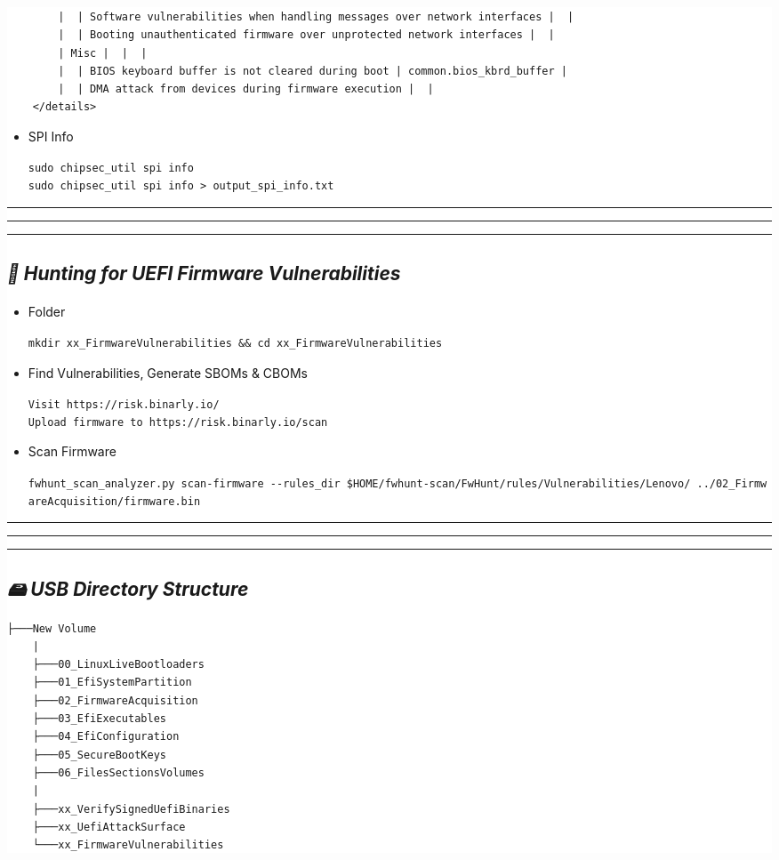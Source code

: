 			|  | Software vulnerabilities when handling messages over network interfaces |  |
			|  | Booting unauthenticated firmware over unprotected network interfaces |  |
			| Misc |  |  |
			|  | BIOS keyboard buffer is not cleared during boot | common.bios_kbrd_buffer |
			|  | DMA attack from devices during firmware execution |  |
		</details>
* SPI Info
	```
	sudo chipsec_util spi info
	sudo chipsec_util spi info > output_spi_info.txt
	```

---
---
---


<div id='huntingforuefifirmwarevulnerabilities'/>

## ***🩻 Hunting for UEFI Firmware Vulnerabilities***

* Folder
	```
	mkdir xx_FirmwareVulnerabilities && cd xx_FirmwareVulnerabilities
	```
* Find Vulnerabilities, Generate SBOMs & CBOMs
	```
	Visit https://risk.binarly.io/
	Upload firmware to https://risk.binarly.io/scan
	```
* Scan Firmware
	```
	fwhunt_scan_analyzer.py scan-firmware --rules_dir $HOME/fwhunt-scan/FwHunt/rules/Vulnerabilities/Lenovo/ ../02_FirmwareAcquisition/firmware.bin
	```


---
---
---


<div id='usbdirectorystructure'/>

## ***🖴 USB Directory Structure***

```
├───New Volume
	|
	├───00_LinuxLiveBootloaders
	├───01_EfiSystemPartition
	├───02_FirmwareAcquisition
	├───03_EfiExecutables
	├───04_EfiConfiguration
	├───05_SecureBootKeys
	├───06_FilesSectionsVolumes
	|
	├───xx_VerifySignedUefiBinaries
	├───xx_UefiAttackSurface
	└───xx_FirmwareVulnerabilities
```
